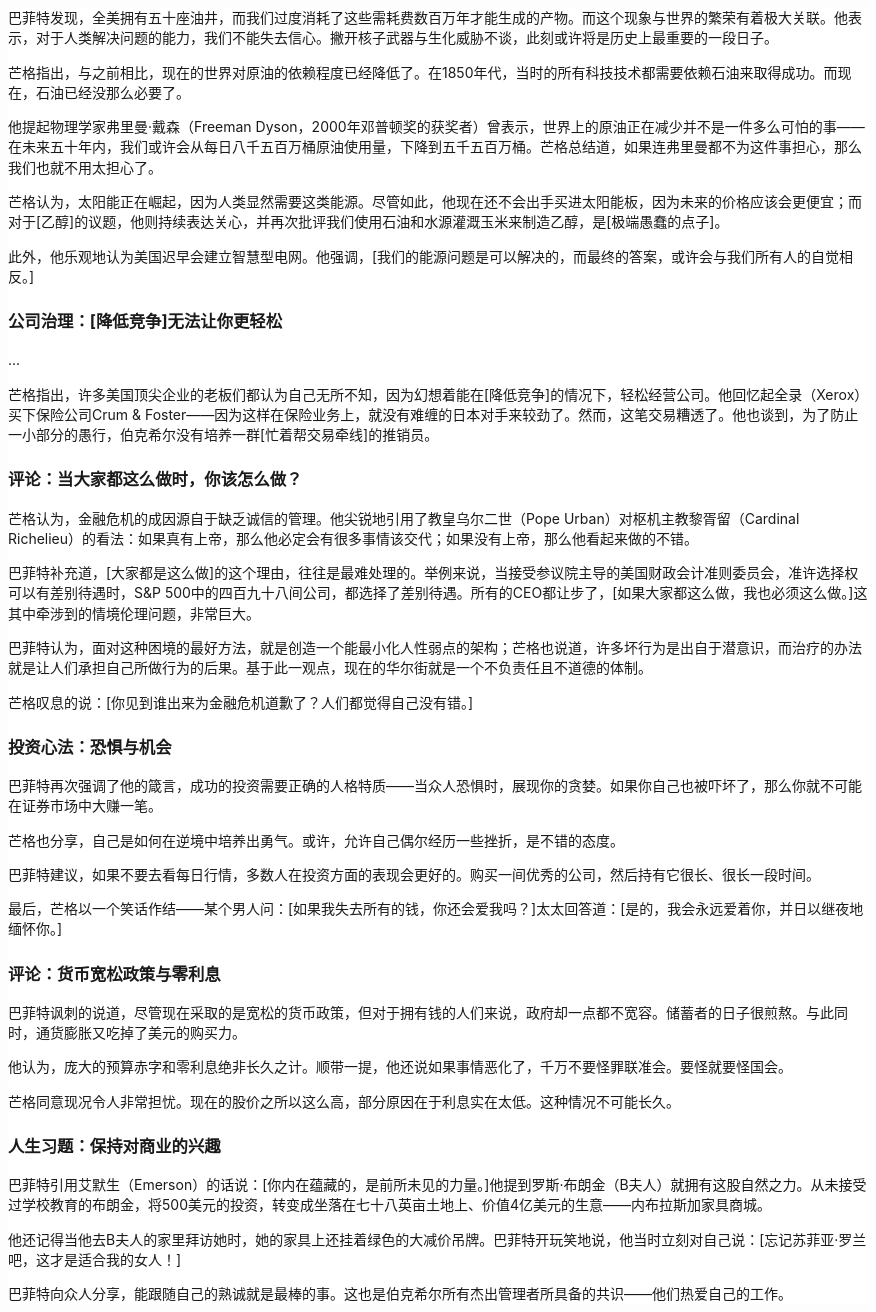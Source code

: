 巴菲特发现，全美拥有五十座油井，而我们过度消耗了这些需耗费数百万年才能生成的产物。而这个现象与世界的繁荣有着极大关联。他表示，对于人类解决问题的能力，我们不能失去信心。撇开核子武器与生化威胁不谈，此刻或许将是历史上最重要的一段日子。

芒格指出，与之前相比，现在的世界对原油的依赖程度已经降低了。在1850年代，当时的所有科技技术都需要依赖石油来取得成功。而现在，石油已经没那么必要了。

他提起物理学家弗里曼·戴森（Freeman Dyson，2000年邓普顿奖的获奖者）曾表示，世界上的原油正在减少并不是一件多么可怕的事——在未来五十年内，我们或许会从每日八千五百万桶原油使用量，下降到五千五百万桶。芒格总结道，如果连弗里曼都不为这件事担心，那么我们也就不用太担心了。

芒格认为，太阳能正在崛起，因为人类显然需要这类能源。尽管如此，他现在还不会出手买进太阳能板，因为未来的价格应该会更便宜；而对于[乙醇]的议题，他则持续表达关心，并再次批评我们使用石油和水源灌溉玉米来制造乙醇，是[极端愚蠢的点子]。

此外，他乐观地认为美国迟早会建立智慧型电网。他强调，[我们的能源问题是可以解决的，而最终的答案，或许会与我们所有人的自觉相反。]

### 公司治理：[降低竞争]无法让你更轻松

...

芒格指出，许多美国顶尖企业的老板们都认为自己无所不知，因为幻想着能在[降低竞争]的情况下，轻松经营公司。他回忆起全录（Xerox）买下保险公司Crum & Foster——因为这样在保险业务上，就没有难缠的日本对手来较劲了。然而，这笔交易糟透了。他也谈到，为了防止一小部分的愚行，伯克希尔没有培养一群[忙着帮交易牵线]的推销员。

### 评论：当大家都这么做时，你该怎么做？

芒格认为，金融危机的成因源自于缺乏诚信的管理。他尖锐地引用了教皇乌尔二世（Pope Urban）对枢机主教黎胥留（Cardinal Richelieu）的看法：如果真有上帝，那么他必定会有很多事情该交代；如果没有上帝，那么他看起来做的不错。

巴菲特补充道，[大家都是这么做]的这个理由，往往是最难处理的。举例来说，当接受参议院主导的美国财政会计准则委员会，准许选择权可以有差别待遇时，S&P 500中的四百九十八间公司，都选择了差别待遇。所有的CEO都让步了，[如果大家都这么做，我也必须这么做。]这其中牵涉到的情境伦理问题，非常巨大。

巴菲特认为，面对这种困境的最好方法，就是创造一个能最小化人性弱点的架构；芒格也说道，许多坏行为是出自于潜意识，而治疗的办法就是让人们承担自己所做行为的后果。基于此一观点，现在的华尔街就是一个不负责任且不道德的体制。

芒格叹息的说：[你见到谁出来为金融危机道歉了？人们都觉得自己没有错。]

### 投资心法：恐惧与机会

巴菲特再次强调了他的箴言，成功的投资需要正确的人格特质——当众人恐惧时，展现你的贪婪。如果你自己也被吓坏了，那么你就不可能在证券市场中大赚一笔。

芒格也分享，自己是如何在逆境中培养出勇气。或许，允许自己偶尔经历一些挫折，是不错的态度。

巴菲特建议，如果不要去看每日行情，多数人在投资方面的表现会更好的。购买一间优秀的公司，然后持有它很长、很长一段时间。

最后，芒格以一个笑话作结——某个男人问：[如果我失去所有的钱，你还会爱我吗？]太太回答道：[是的，我会永远爱着你，并日以继夜地缅怀你。]

### 评论：货币宽松政策与零利息

巴菲特讽刺的说道，尽管现在采取的是宽松的货币政策，但对于拥有钱的人们来说，政府却一点都不宽容。储蓄者的日子很煎熬。与此同时，通货膨胀又吃掉了美元的购买力。

他认为，庞大的预算赤字和零利息绝非长久之计。顺带一提，他还说如果事情恶化了，千万不要怪罪联准会。要怪就要怪国会。

芒格同意现况令人非常担忧。现在的股价之所以这么高，部分原因在于利息实在太低。这种情况不可能长久。

### 人生习题：保持对商业的兴趣

巴菲特引用艾默生（Emerson）的话说：[你内在蕴藏的，是前所未见的力量。]他提到罗斯·布朗金（B夫人）就拥有这股自然之力。从未接受过学校教育的布朗金，将500美元的投资，转变成坐落在七十八英亩土地上、价值4亿美元的生意——内布拉斯加家具商城。

他还记得当他去B夫人的家里拜访她时，她的家具上还挂着绿色的大减价吊牌。巴菲特开玩笑地说，他当时立刻对自己说：[忘记苏菲亚·罗兰吧，这才是适合我的女人！]

巴菲特向众人分享，能跟随自己的熟诚就是最棒的事。这也是伯克希尔所有杰出管理者所具备的共识——他们热爱自己的工作。
